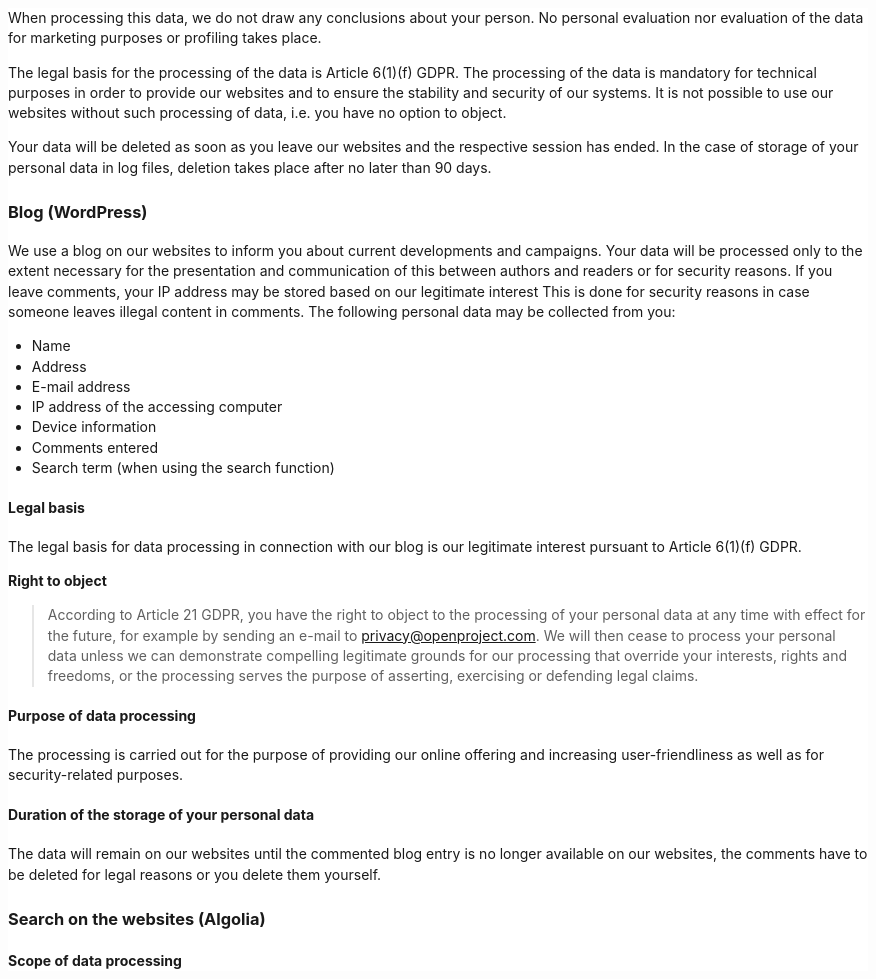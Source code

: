 When processing this data, we do not draw any conclusions about your person. No personal evaluation nor evaluation of the data for marketing purposes or profiling takes place.

The legal basis for the processing of the data is Article 6(1)(f) GDPR. The processing of the data is mandatory for technical purposes in order to provide our websites and to ensure the stability and security of our systems. It is not possible to use our websites without such processing of data, i.e. you have no option to object.

Your data will be deleted as soon as you leave our websites and the respective session has ended. In the case of storage of your personal data in log files, deletion takes place after no later than 90 days.

### Blog (WordPress)

We use a blog on our websites to inform you about current developments and campaigns. Your data will be processed only to the extent necessary for the presentation and communication of this between authors and readers or for security reasons. If you leave comments, your IP address may be stored based on our legitimate interest This is done for security reasons in case someone leaves illegal content in comments. The following personal data may be collected from you:

- Name
- Address
- E-mail address
- IP address of the accessing computer
- Device information
- Comments entered
- Search term (when using the search function)

#### Legal basis

The legal basis for data processing in connection with our blog is our legitimate interest pursuant to Article 6(1)(f) GDPR.

**Right to object**

> According to Article 21 GDPR, you have the right to object to the processing of your personal data at any time with effect for the future, for example by sending an e-mail to privacy@openproject.com. We will then cease to process your personal data unless we can demonstrate compelling legitimate grounds for our processing that override your interests, rights and freedoms, or the processing serves the purpose of asserting, exercising or defending legal claims.

#### Purpose of data processing

The processing is carried out for the purpose of providing our online offering and increasing user-friendliness as well as for security-related purposes.

#### Duration of the storage of your personal data

The data will remain on our websites until the commented blog entry is no longer available on our websites, the comments have to be deleted for legal reasons or you delete them yourself.

### Search on the websites (Algolia)

#### Scope of data processing
